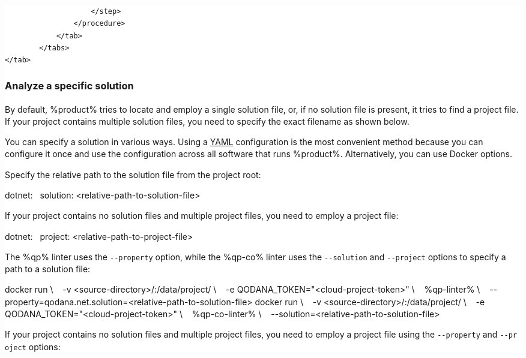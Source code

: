                         </step>
                    </procedure>
                </tab>
            </tabs>
    </tab>
</tabs>

### Analyze a specific solution

By default, %product% tries to locate and employ a single solution file, or, if no solution file is present,
it tries to find a project file. If your project contains multiple solution files, you need to specify the exact
filename as shown below.

<tabs group="dotnet-solutions">
    <tab id="specify-solution" title="Specify a solution">
        <p>You can specify a solution in various ways. Using a <a href="qodana-yaml.md">YAML</a> configuration is the most
        convenient method because you can configure it once and use the configuration across all software 
        that runs %product%. Alternatively, you can use Docker options.</p>
        <tabs group="specify-solution-options">
            <tab id="specify-solution-yaml" title="YAML file">
                <p>Specify the relative path to the solution file from the project root:</p>
                <code-block lang="yaml">
                    dotnet:
                    &nbsp;&nbsp;solution: &lt;relative-path-to-solution-file&gt;
                </code-block>
                <p>If your project contains no solution files and multiple project files, you need to employ a project file:</p>
                <code-block lang="yaml">
                    dotnet:
                    &nbsp;&nbsp;project: &lt;relative-path-to-project-file&gt;
                </code-block>
            </tab>
            <tab id="specify-solution-docker" title="Docker">
                <p>The %qp% linter uses the <code>--property</code> option, while the %qp-co% linter uses the 
                    <code>--solution</code> and <code>--project</code> options to specify a path to a solution file:
                </p>
                <tabs group="linter-tabs">
                  <tab title="%qp%" group-key="linter-tabs-dotnet">
                    <code-block lang="shell">
                      docker run \
                      &nbsp;&nbsp;&nbsp;-v &lt;source-directory&gt;/:/data/project/ \
                      &nbsp;&nbsp;&nbsp;-e QODANA_TOKEN="&lt;cloud-project-token&gt;" \
                      &nbsp;&nbsp;&nbsp;%qp-linter% \
                      &nbsp;&nbsp;&nbsp;--property=qodana.net.solution=&lt;relative-path-to-solution-file&gt;
                    </code-block>
                  </tab>
                  <tab title="%qp-co%" group-key="linter-tabs-cdnet">
                    <code-block lang="shell">
                      docker run \
                      &nbsp;&nbsp;&nbsp;-v &lt;source-directory&gt;/:/data/project/ \
                      &nbsp;&nbsp;&nbsp;-e QODANA_TOKEN="&lt;cloud-project-token&gt;" \
                      &nbsp;&nbsp;&nbsp;%qp-co-linter% \
                      &nbsp;&nbsp;&nbsp;--solution=&lt;relative-path-to-solution-file&gt;
                    </code-block>
                    </tab>
                </tabs>
                <p>If your project contains no solution files and multiple project files, you need to employ a project file 
                    using the <code>--property</code> and <code>--project</code> options:
                </p>
                <tabs group="linter-tabs">